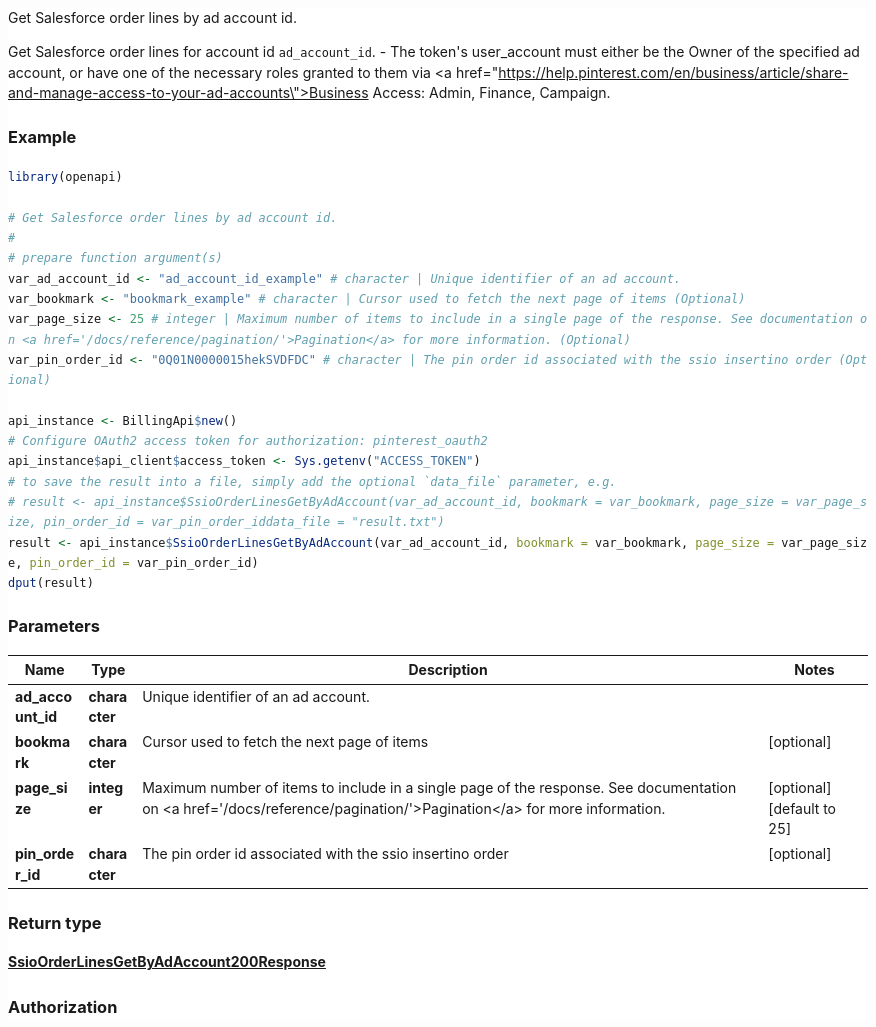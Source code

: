 Get Salesforce order lines by ad account id.

Get Salesforce order lines for account id <code>ad_account_id</code>. - The token's user_account must either be the Owner of the specified ad account, or have one of the necessary roles granted to them via <a href=\"https://help.pinterest.com/en/business/article/share-and-manage-access-to-your-ad-accounts\">Business Access</a>: Admin, Finance, Campaign.

### Example
```R
library(openapi)

# Get Salesforce order lines by ad account id.
#
# prepare function argument(s)
var_ad_account_id <- "ad_account_id_example" # character | Unique identifier of an ad account.
var_bookmark <- "bookmark_example" # character | Cursor used to fetch the next page of items (Optional)
var_page_size <- 25 # integer | Maximum number of items to include in a single page of the response. See documentation on <a href='/docs/reference/pagination/'>Pagination</a> for more information. (Optional)
var_pin_order_id <- "0Q01N0000015hekSVDFDC" # character | The pin order id associated with the ssio insertino order (Optional)

api_instance <- BillingApi$new()
# Configure OAuth2 access token for authorization: pinterest_oauth2
api_instance$api_client$access_token <- Sys.getenv("ACCESS_TOKEN")
# to save the result into a file, simply add the optional `data_file` parameter, e.g.
# result <- api_instance$SsioOrderLinesGetByAdAccount(var_ad_account_id, bookmark = var_bookmark, page_size = var_page_size, pin_order_id = var_pin_order_iddata_file = "result.txt")
result <- api_instance$SsioOrderLinesGetByAdAccount(var_ad_account_id, bookmark = var_bookmark, page_size = var_page_size, pin_order_id = var_pin_order_id)
dput(result)
```

### Parameters

Name | Type | Description  | Notes
------------- | ------------- | ------------- | -------------
 **ad_account_id** | **character**| Unique identifier of an ad account. | 
 **bookmark** | **character**| Cursor used to fetch the next page of items | [optional] 
 **page_size** | **integer**| Maximum number of items to include in a single page of the response. See documentation on &lt;a href&#x3D;&#39;/docs/reference/pagination/&#39;&gt;Pagination&lt;/a&gt; for more information. | [optional] [default to 25]
 **pin_order_id** | **character**| The pin order id associated with the ssio insertino order | [optional] 

### Return type

[**SsioOrderLinesGetByAdAccount200Response**](ssio_order_lines_get_by_ad_account_200_response.md)

### Authorization
